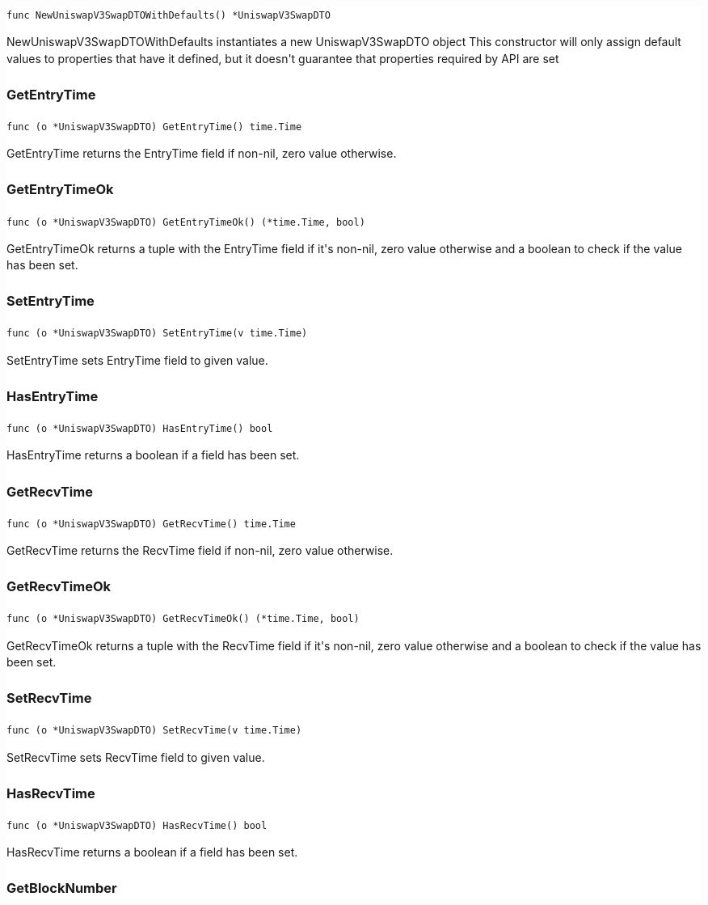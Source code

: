 `func NewUniswapV3SwapDTOWithDefaults() *UniswapV3SwapDTO`

NewUniswapV3SwapDTOWithDefaults instantiates a new UniswapV3SwapDTO object
This constructor will only assign default values to properties that have it defined,
but it doesn't guarantee that properties required by API are set

### GetEntryTime

`func (o *UniswapV3SwapDTO) GetEntryTime() time.Time`

GetEntryTime returns the EntryTime field if non-nil, zero value otherwise.

### GetEntryTimeOk

`func (o *UniswapV3SwapDTO) GetEntryTimeOk() (*time.Time, bool)`

GetEntryTimeOk returns a tuple with the EntryTime field if it's non-nil, zero value otherwise
and a boolean to check if the value has been set.

### SetEntryTime

`func (o *UniswapV3SwapDTO) SetEntryTime(v time.Time)`

SetEntryTime sets EntryTime field to given value.

### HasEntryTime

`func (o *UniswapV3SwapDTO) HasEntryTime() bool`

HasEntryTime returns a boolean if a field has been set.

### GetRecvTime

`func (o *UniswapV3SwapDTO) GetRecvTime() time.Time`

GetRecvTime returns the RecvTime field if non-nil, zero value otherwise.

### GetRecvTimeOk

`func (o *UniswapV3SwapDTO) GetRecvTimeOk() (*time.Time, bool)`

GetRecvTimeOk returns a tuple with the RecvTime field if it's non-nil, zero value otherwise
and a boolean to check if the value has been set.

### SetRecvTime

`func (o *UniswapV3SwapDTO) SetRecvTime(v time.Time)`

SetRecvTime sets RecvTime field to given value.

### HasRecvTime

`func (o *UniswapV3SwapDTO) HasRecvTime() bool`

HasRecvTime returns a boolean if a field has been set.

### GetBlockNumber
